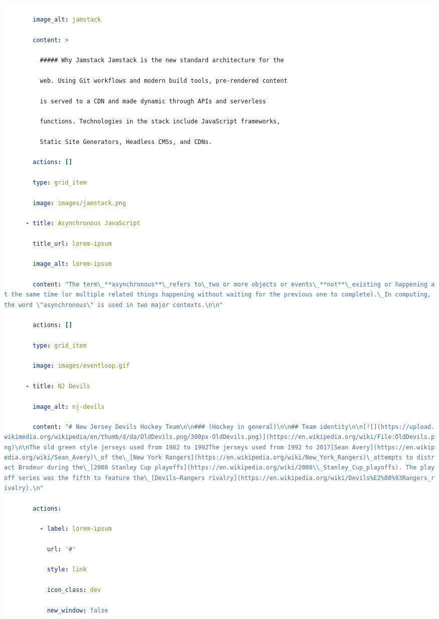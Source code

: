 ```yaml

        image_alt: jamstack

        content: >

          ##### Why Jamstack Jamstack is the new standard architecture for the

          web. Using Git workflows and modern build tools, pre-rendered content

          is served to a CDN and made dynamic through APIs and serverless

          functions. Technologies in the stack include JavaScript frameworks,

          Static Site Generators, Headless CMSs, and CDNs.

        actions: []

        type: grid_item

        image: images/jamstack.png

      - title: Asynchronous JavaScript

        title_url: lorem-ipsum

        image_alt: lorem-ipsum

        content: "The term\_**asynchronous**\_refers to\_two or more objects or events\_**not**\_existing or happening at the same time (or multiple related things happening without waiting for the previous one to complete).\_In computing, the word \"asynchronous\" is used in two major contexts.\n\n"

        actions: []

        type: grid_item

        image: images/eventloop.gif

      - title: NJ Devils

        image_alt: nj-devils

        content: "# New Jersey Devils Hockey Team\n\n### (Hockey in general)\n\n## Team identity\n\n[![](https://upload.wikimedia.org/wikipedia/en/thumb/d/da/OldDevils.png/300px-OldDevils.png)](https://en.wikipedia.org/wiki/File:OldDevils.png)\n\nThe old green style jerseys used from 1982 to 1992The jerseys used from 1992 to 2017[Sean Avery](https://en.wikipedia.org/wiki/Sean_Avery)\_of the\_[New York Rangers](https://en.wikipedia.org/wiki/New_York_Rangers)\_attempts to distract Brodeur during the\_[2008 Stanley Cup playoffs](https://en.wikipedia.org/wiki/2008\\_Stanley_Cup_playoffs). The playoff series was the fifth to feature the\_[Devils–Rangers rivalry](https://en.wikipedia.org/wiki/Devils%E2%80%93Rangers_rivalry).\n"

        actions:

          - label: lorem-ipsum

            url: '#'

            style: link

            icon_class: dev

            new_window: false

```